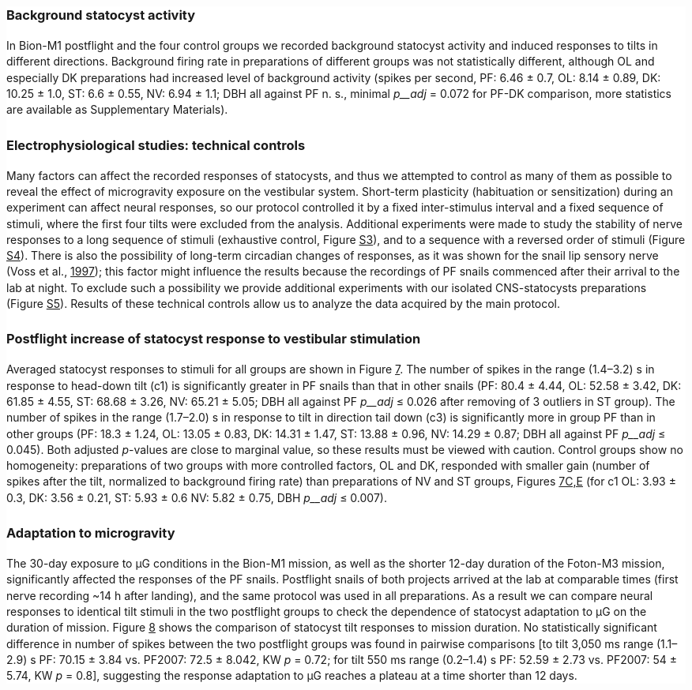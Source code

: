 ### Background statocyst activity

In Bion-M1 postflight and the four control groups we recorded background statocyst activity and induced responses to tilts in different directions. Background firing rate in preparations of different groups was not statistically different, although OL and especially DK preparations had increased level of background activity (spikes per second, PF: 6.46 ± 0.7, OL: 8.14 ± 0.89, DK: 10.25 ± 1.0, ST: 6.6 ± 0.55, NV: 6.94 ± 1.1; DBH all against PF n. s., minimal _p__adj_ = 0.072 for PF-DK comparison, more statistics are available as Supplementary Materials).

### Electrophysiological studies: technical controls

Many factors can affect the recorded responses of statocysts, and thus we attempted to control as many of them as possible to reveal the effect of microgravity exposure on the vestibular system. Short-term plasticity (habituation or sensitization) during an experiment can affect neural responses, so our protocol controlled it by a fixed inter-stimulus interval and a fixed sequence of stimuli, where the first four tilts were excluded from the analysis. Additional experiments were made to study the stability of nerve responses to a long sequence of stimuli (exhaustive control, Figure [S3](#SM1)), and to a sequence with a reversed order of stimuli (Figure [S4](#SM1)). There is also the possibility of long-term circadian changes of responses, as it was shown for the snail lip sensory nerve (Voss et al., [1997](#B49)); this factor might influence the results because the recordings of PF snails commenced after their arrival to the lab at night. To exclude such a possibility we provide additional experiments with our isolated CNS-statocysts preparations (Figure [S5](#SM1)). Results of these technical controls allow us to analyze the data acquired by the main protocol.

### Postflight increase of statocyst response to vestibular stimulation

Averaged statocyst responses to stimuli for all groups are shown in Figure [7](#F7). The number of spikes in the range (1.4–3.2) s in response to head-down tilt (c1) is significantly greater in PF snails than that in other snails (PF: 80.4 ± 4.44, OL: 52.58 ± 3.42, DK: 61.85 ± 4.55, ST: 68.68 ± 3.26, NV: 65.21 ± 5.05; DBH all against PF _p__adj_ ≤ 0.026 after removing of 3 outliers in ST group). The number of spikes in the range (1.7–2.0) s in response to tilt in direction tail down (c3) is significantly more in group PF than in other groups (PF: 18.3 ± 1.24, OL: 13.05 ± 0.83, DK: 14.31 ± 1.47, ST: 13.88 ± 0.96, NV: 14.29 ± 0.87; DBH all against PF _p__adj_ ≤ 0.045). Both adjusted _p_\-values are close to marginal value, so these results must be viewed with caution. Control groups show no homogeneity: preparations of two groups with more controlled factors, OL and DK, responded with smaller gain (number of spikes after the tilt, normalized to background firing rate) than preparations of NV and ST groups, Figures [7C,E](#F7) (for c1 OL: 3.93 ± 0.3, DK: 3.56 ± 0.21, ST: 5.93 ± 0.6 NV: 5.82 ± 0.75, DBH _p__adj_ ≤ 0.007).

### Adaptation to microgravity

The 30-day exposure to μG conditions in the Bion-M1 mission, as well as the shorter 12-day duration of the Foton-M3 mission, significantly affected the responses of the PF snails. Postflight snails of both projects arrived at the lab at comparable times (first nerve recording ~14 h after landing), and the same protocol was used in all preparations. As a result we can compare neural responses to identical tilt stimuli in the two postflight groups to check the dependence of statocyst adaptation to μG on the duration of mission. Figure [8](#F8) shows the comparison of statocyst tilt responses to mission duration. No statistically significant difference in number of spikes between the two postflight groups was found in pairwise comparisons \[to tilt 3,050 ms range (1.1–2.9) s PF: 70.15 ± 3.84 vs. PF2007: 72.5 ± 8.042, KW _p_ = 0.72; for tilt 550 ms range (0.2–1.4) s PF: 52.59 ± 2.73 vs. PF2007: 54 ± 5.74, KW _p_ = 0.8\], suggesting the response adaptation to μG reaches a plateau at a time shorter than 12 days.
